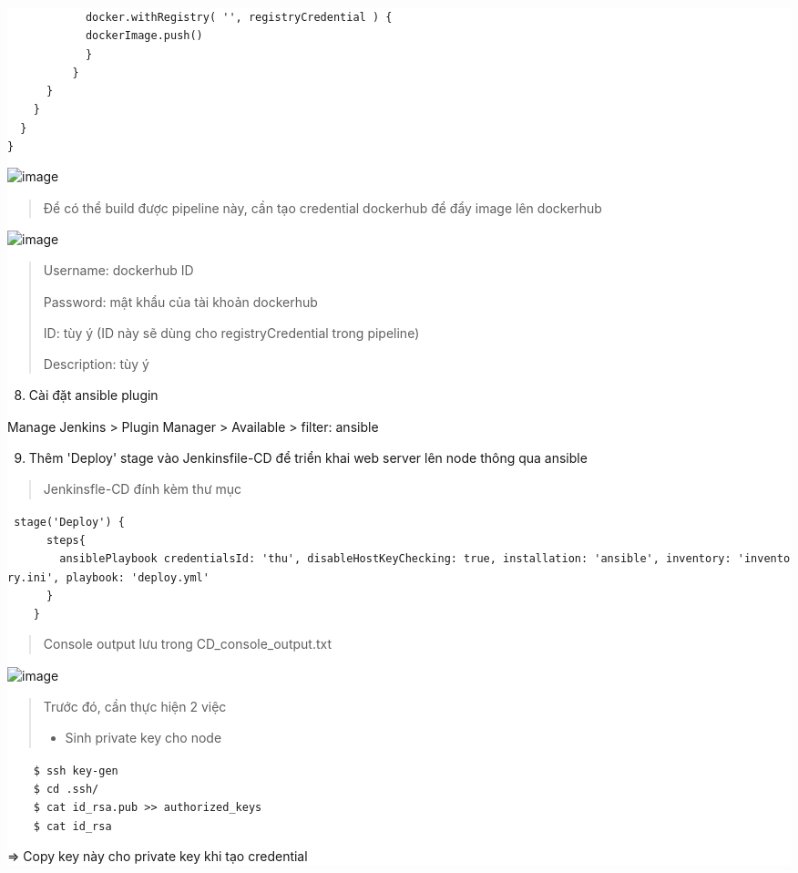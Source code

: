 ```
            docker.withRegistry( '', registryCredential ) {
            dockerImage.push()
            }
          }
      }
    }
  }
}
```

![image](https://user-images.githubusercontent.com/83031380/121774174-39881d80-cbab-11eb-92b3-e6a209a94c58.png)

> Để có thể build được pipeline này, cần tạo credential dockerhub để đẩy image lên dockerhub

![image](https://user-images.githubusercontent.com/83031380/121774697-d055d980-cbad-11eb-95b5-17324209a2cd.png)

> Username: dockerhub ID
>
> Password: mật khẩu của tài khoản dockerhub
>
> ID: tùy ý (ID này sẽ dùng cho registryCredential trong pipeline)
>
> Description: tùy ý

8. Cài đặt ansible plugin

Manage Jenkins > Plugin Manager > Available > filter: ansible

9. Thêm 'Deploy' stage vào Jenkinsfile-CD để triển khai web server lên node thông qua ansible

>Jenkinsfle-CD đính kèm thư mục

```
 stage('Deploy') {
      steps{
        ansiblePlaybook credentialsId: 'thu', disableHostKeyChecking: true, installation: 'ansible', inventory: 'inventory.ini', playbook: 'deploy.yml'
      }
    }
```

> Console output lưu trong CD_console_output.txt

![image](https://user-images.githubusercontent.com/83031380/121774234-ad2a2a80-cbab-11eb-8144-5b2edc3512fb.png)

>Trước đó, cần thực hiện 2 việc
>
> * Sinh private key cho node

        $ ssh key-gen
        $ cd .ssh/
        $ cat id_rsa.pub >> authorized_keys
        $ cat id_rsa

=> Copy key này cho private key khi tạo credential
